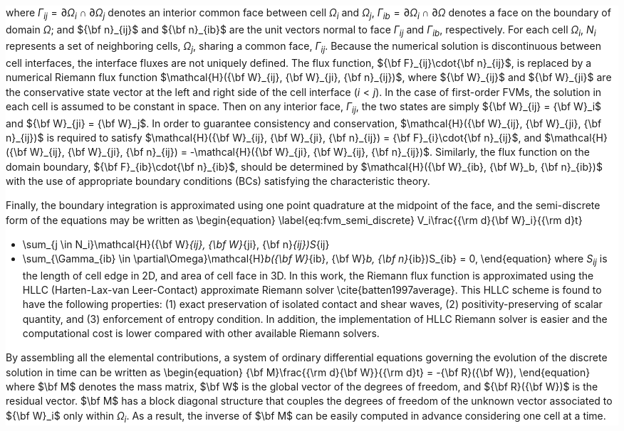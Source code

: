 where $\Gamma_{ij}=\partial\Omega_i\cap\partial\Omega_j$ denotes an interior common face between cell $\Omega_i$ and $\Omega_j$, $\Gamma_{ib}=\partial\Omega_i\cap\partial\Omega$ denotes a face on the boundary of domain $\Omega$; and ${\bf n}_{ij}$ and ${\bf n}_{ib}$ are the unit vectors normal to face $\Gamma_{ij}$ and $\Gamma_{ib}$, respectively. For each cell $\Omega_i$, $N_i$ represents a set of neighboring cells, $\Omega_j$, sharing a common face, $\Gamma_{ij}$. Because the numerical solution is discontinuous between cell interfaces, the interface fluxes are not uniquely defined. The flux function, ${\bf F}_{ij}\cdot{\bf n}_{ij}$, is replaced by a numerical Riemann flux function $\mathcal{H}({\bf W}_{ij}, {\bf W}_{ji}, {\bf n}_{ij})$, where ${\bf W}_{ij}$ and ${\bf W}_{ji}$ are the conservative state vector at the left and right side of the cell interface ($i < j$). In the case of first-order FVMs, the solution in each cell is assumed to be constant in space. Then on any interior face, $\Gamma_{ij}$, the two states are simply ${\bf W}_{ij} = {\bf W}_i$ and ${\bf W}_{ji} = {\bf W}_j$. In order to guarantee consistency and conservation, $\mathcal{H}({\bf W}_{ij}, {\bf W}_{ji}, {\bf n}_{ij})$ is required to satisfy $\mathcal{H}({\bf W}_{ij}, {\bf W}_{ji}, {\bf n}_{ij}) = {\bf F}_{i}\cdot{\bf n}_{ij}$, and $\mathcal{H}({\bf W}_{ij}, {\bf W}_{ji}, {\bf n}_{ij}) = -\mathcal{H}({\bf W}_{ji}, {\bf W}_{ij}, {\bf n}_{ij})$. Similarly, the flux function on the domain boundary, ${\bf F}_{ib}\cdot{\bf n}_{ib}$, should be determined by $\mathcal{H}({\bf W}_{ib}, {\bf W}_b, {\bf n}_{ib})$ with the use of appropriate boundary conditions (BCs) satisfying the characteristic theory.

Finally, the boundary integration is approximated using one point quadrature at the midpoint of the face, and the semi-discrete form of the equations may be written as
\begin{equation}
\label{eq:fvm_semi_discrete}
  V_i\frac{{\rm d}{\bf W}_i}{{\rm d}t}
+ \sum_{j \in N_i}\mathcal{H}({\bf W}_{ij}, {\bf W}_{ji}, {\bf n}_{ij})S_{ij}
+ \sum_{\Gamma_{ib} \in \partial\Omega}\mathcal{H}_b({\bf W}_{ib}, {\bf W}_b, {\bf n}_{ib})S_{ib}
= 0,
\end{equation}
where $S_{ij}$ is the length of cell edge in 2D, and area of cell face in 3D.
In this work, the Riemann flux function is approximated
using the HLLC (Harten-Lax-van Leer-Contact) approximate Riemann solver \cite{batten1997average}.
This HLLC scheme is found to have the following properties:
(1) exact preservation of isolated contact and shear waves,
(2) positivity-preserving of scalar quantity, and
(3) enforcement of entropy condition.
In addition, the implementation of HLLC Riemann solver
is easier and the computational cost is lower compared with other available Riemann solvers.

By assembling all the elemental contributions,
a system of ordinary differential equations
governing the evolution of the discrete solution in time can be written as
\begin{equation}
{\bf M}\frac{{\rm d}{\bf W}}{{\rm d}t} = -{\bf R}({\bf W}),
\end{equation}
where $\bf M$ denotes the mass matrix,
$\bf W$ is the global vector of the degrees of freedom,
and ${\bf R}({\bf W})$ is the residual vector.
$\bf M$ has a block diagonal structure
that couples the degrees of freedom of the unknown vector associated to ${\bf W}_i$ only within $\Omega_i$.
As a result, the inverse of $\bf M$ can be easily computed in advance considering one cell at a time.
